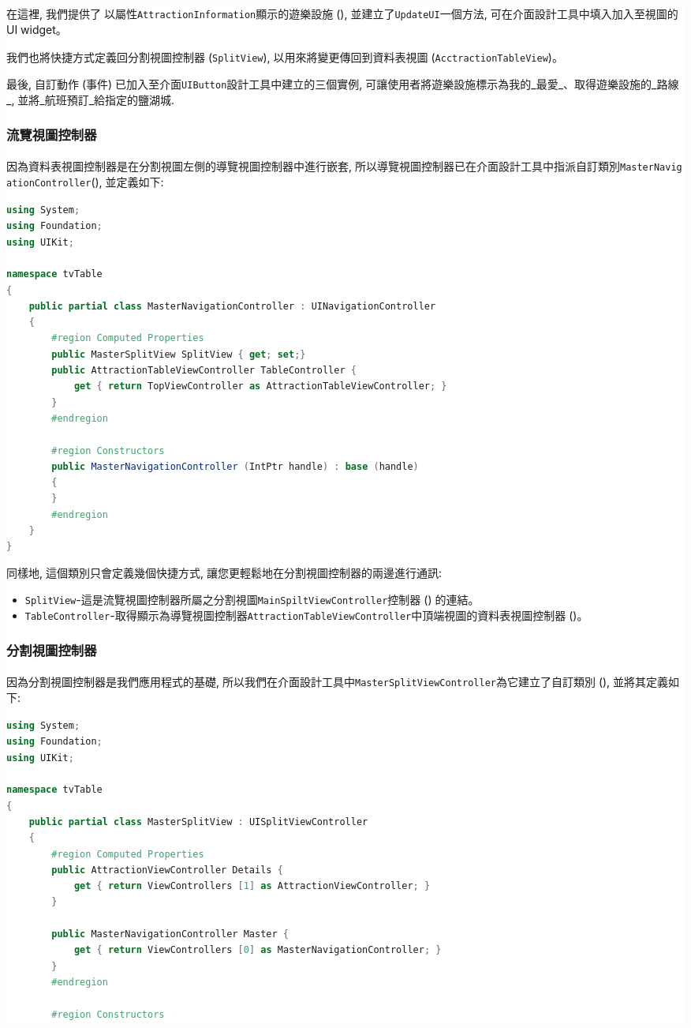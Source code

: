 在這裡, 我們提供了  以屬性`AttractionInformation`顯示的遊樂設施 (), 並建立了`UpdateUI`一個方法, 可在介面設計工具中填入加入至視圖的 UI widget。

我們也將快捷方式定義回分割視圖控制器 (`SplitView`), 以用來將變更傳回到資料表視圖 (`AcctractionTableView`)。

最後, 自訂動作 (事件) 已加入至介面`UIButton`設計工具中建立的三個實例, 可讓使用者將遊樂設施標示為我的_最愛_、取得遊樂設施的_路線_, 並將_航班預訂_給指定的鹽湖城.

<a name="The-Navigation-View-Controller" />

### <a name="the-navigation-view-controller"></a>流覽視圖控制器

因為資料表視圖控制器是在分割視圖左側的導覽視圖控制器中進行嵌套, 所以導覽視圖控制器已在介面設計工具中指派自訂類別`MasterNavigationController`(), 並定義如下:

```csharp
using System;
using Foundation;
using UIKit;

namespace tvTable
{
    public partial class MasterNavigationController : UINavigationController
    {
        #region Computed Properties
        public MasterSplitView SplitView { get; set;}
        public AttractionTableViewController TableController {
            get { return TopViewController as AttractionTableViewController; }
        }
        #endregion

        #region Constructors
        public MasterNavigationController (IntPtr handle) : base (handle)
        {
        }
        #endregion
    }
}
```

同樣地, 這個類別只會定義幾個快捷方式, 讓您更輕鬆地在分割視圖控制器的兩邊進行通訊:

* `SplitView`-這是流覽視圖控制器所屬之分割視圖`MainSpiltViewController`控制器 () 的連結。
* `TableController`-取得顯示為導覽視圖控制器`AttractionTableViewController`中頂端視圖的資料表視圖控制器 ()。

<a name="The-Split-View-Controller" />

### <a name="the-split-view-controller"></a>分割視圖控制器

因為分割視圖控制器是我們應用程式的基礎, 所以我們在介面設計工具中`MasterSplitViewController`為它建立了自訂類別 (), 並將其定義如下:

```csharp
using System;
using Foundation;
using UIKit;

namespace tvTable
{
    public partial class MasterSplitView : UISplitViewController
    {
        #region Computed Properties
        public AttractionViewController Details {
            get { return ViewControllers [1] as AttractionViewController; }
        }

        public MasterNavigationController Master {
            get { return ViewControllers [0] as MasterNavigationController; }
        }
        #endregion

        #region Constructors
```